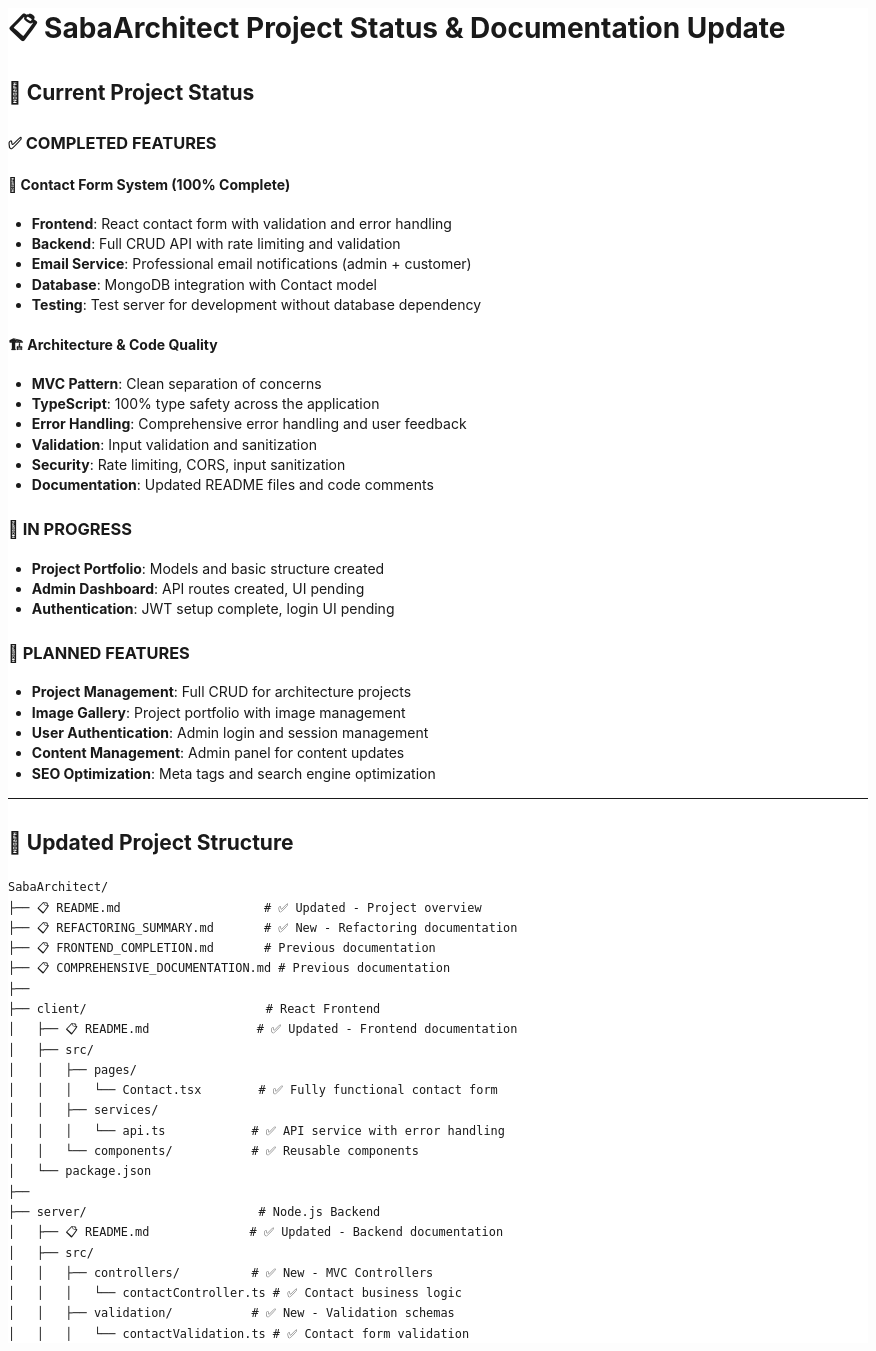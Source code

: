 # 📋 SabaArchitect Project Status & Documentation Update

## 🎯 **Current Project Status**

### ✅ **COMPLETED FEATURES**

#### 🔗 **Contact Form System (100% Complete)**
- **Frontend**: React contact form with validation and error handling
- **Backend**: Full CRUD API with rate limiting and validation  
- **Email Service**: Professional email notifications (admin + customer)
- **Database**: MongoDB integration with Contact model
- **Testing**: Test server for development without database dependency

#### 🏗️ **Architecture & Code Quality**
- **MVC Pattern**: Clean separation of concerns
- **TypeScript**: 100% type safety across the application
- **Error Handling**: Comprehensive error handling and user feedback
- **Validation**: Input validation and sanitization
- **Security**: Rate limiting, CORS, input sanitization
- **Documentation**: Updated README files and code comments

### 🚧 **IN PROGRESS**
- **Project Portfolio**: Models and basic structure created
- **Admin Dashboard**: API routes created, UI pending
- **Authentication**: JWT setup complete, login UI pending

### 📅 **PLANNED FEATURES**
- **Project Management**: Full CRUD for architecture projects
- **Image Gallery**: Project portfolio with image management
- **User Authentication**: Admin login and session management
- **Content Management**: Admin panel for content updates
- **SEO Optimization**: Meta tags and search engine optimization

---

## 📁 **Updated Project Structure**

```
SabaArchitect/
├── 📋 README.md                    # ✅ Updated - Project overview
├── 📋 REFACTORING_SUMMARY.md       # ✅ New - Refactoring documentation
├── 📋 FRONTEND_COMPLETION.md       # Previous documentation
├── 📋 COMPREHENSIVE_DOCUMENTATION.md # Previous documentation
├── 
├── client/                         # React Frontend
│   ├── 📋 README.md               # ✅ Updated - Frontend documentation
│   ├── src/
│   │   ├── pages/
│   │   │   └── Contact.tsx        # ✅ Fully functional contact form
│   │   ├── services/
│   │   │   └── api.ts            # ✅ API service with error handling
│   │   └── components/           # ✅ Reusable components
│   └── package.json
├── 
├── server/                        # Node.js Backend
│   ├── 📋 README.md              # ✅ Updated - Backend documentation
│   ├── src/
│   │   ├── controllers/          # ✅ New - MVC Controllers
│   │   │   └── contactController.ts # ✅ Contact business logic
│   │   ├── validation/           # ✅ New - Validation schemas
│   │   │   └── contactValidation.ts # ✅ Contact form validation
```